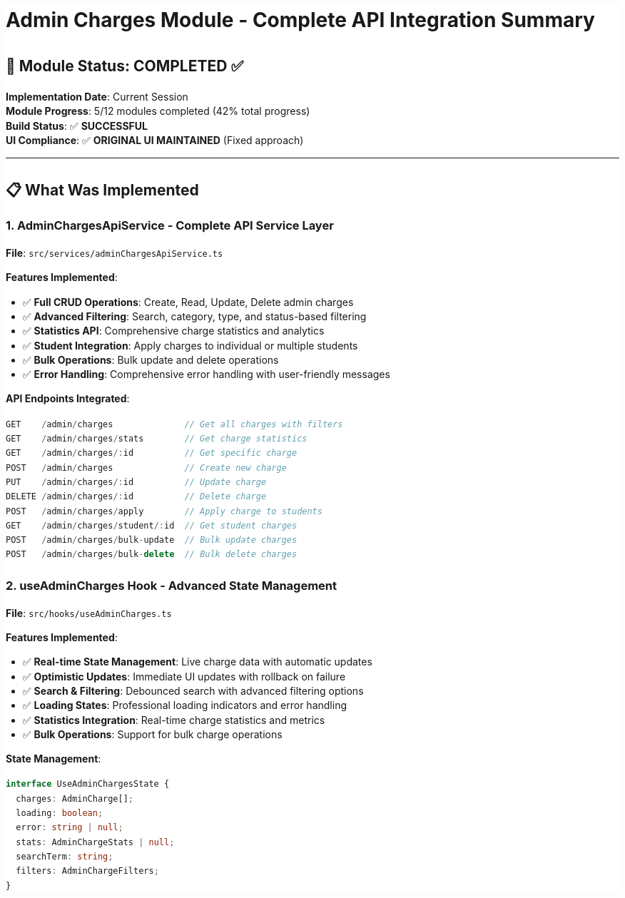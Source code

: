 # Admin Charges Module - Complete API Integration Summary

## 🎯 **Module Status: COMPLETED** ✅

**Implementation Date**: Current Session  
**Module Progress**: 5/12 modules completed (42% total progress)  
**Build Status**: ✅ **SUCCESSFUL**  
**UI Compliance**: ✅ **ORIGINAL UI MAINTAINED** (Fixed approach)

---

## 📋 **What Was Implemented**

### 1. **AdminChargesApiService** - Complete API Service Layer
**File**: `src/services/adminChargesApiService.ts`

**Features Implemented**:
- ✅ **Full CRUD Operations**: Create, Read, Update, Delete admin charges
- ✅ **Advanced Filtering**: Search, category, type, and status-based filtering
- ✅ **Statistics API**: Comprehensive charge statistics and analytics
- ✅ **Student Integration**: Apply charges to individual or multiple students
- ✅ **Bulk Operations**: Bulk update and delete operations
- ✅ **Error Handling**: Comprehensive error handling with user-friendly messages

**API Endpoints Integrated**:
```typescript
GET    /admin/charges              // Get all charges with filters
GET    /admin/charges/stats        // Get charge statistics
GET    /admin/charges/:id          // Get specific charge
POST   /admin/charges              // Create new charge
PUT    /admin/charges/:id          // Update charge
DELETE /admin/charges/:id          // Delete charge
POST   /admin/charges/apply        // Apply charge to students
GET    /admin/charges/student/:id  // Get student charges
POST   /admin/charges/bulk-update  // Bulk update charges
POST   /admin/charges/bulk-delete  // Bulk delete charges
```

### 2. **useAdminCharges Hook** - Advanced State Management
**File**: `src/hooks/useAdminCharges.ts`

**Features Implemented**:
- ✅ **Real-time State Management**: Live charge data with automatic updates
- ✅ **Optimistic Updates**: Immediate UI updates with rollback on failure
- ✅ **Search & Filtering**: Debounced search with advanced filtering options
- ✅ **Loading States**: Professional loading indicators and error handling
- ✅ **Statistics Integration**: Real-time charge statistics and metrics
- ✅ **Bulk Operations**: Support for bulk charge operations

**State Management**:
```typescript
interface UseAdminChargesState {
  charges: AdminCharge[];
  loading: boolean;
  error: string | null;
  stats: AdminChargeStats | null;
  searchTerm: string;
  filters: AdminChargeFilters;
}
```
